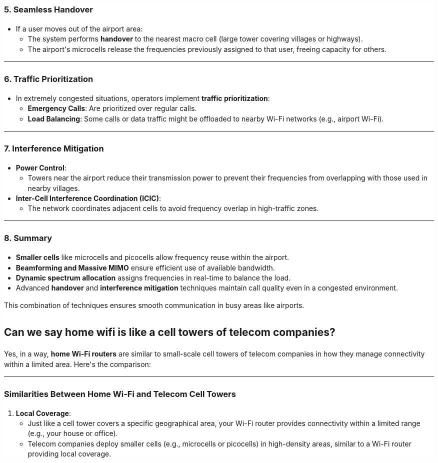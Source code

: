 
### 5. **Seamless Handover**
- If a user moves out of the airport area:
  - The system performs **handover** to the nearest macro cell (large tower covering villages or highways).
  - The airport's microcells release the frequencies previously assigned to that user, freeing capacity for others.

---

### 6. **Traffic Prioritization**
- In extremely congested situations, operators implement **traffic prioritization**:
  - **Emergency Calls**: Are prioritized over regular calls.
  - **Load Balancing**: Some calls or data traffic might be offloaded to nearby Wi-Fi networks (e.g., airport Wi-Fi).

---

### 7. **Interference Mitigation**
- **Power Control**:
  - Towers near the airport reduce their transmission power to prevent their frequencies from overlapping with those used in nearby villages.
- **Inter-Cell Interference Coordination (ICIC)**:
  - The network coordinates adjacent cells to avoid frequency overlap in high-traffic zones.

---

### 8. **Summary**
- **Smaller cells** like microcells and picocells allow frequency reuse within the airport.  
- **Beamforming and Massive MIMO** ensure efficient use of available bandwidth.  
- **Dynamic spectrum allocation** assigns frequencies in real-time to balance the load.  
- Advanced **handover** and **interference mitigation** techniques maintain call quality even in a congested environment.  

This combination of techniques ensures smooth communication in busy areas like airports.

## Can we say home wifi is like a cell towers of telecom companies?

Yes, in a way, **home Wi-Fi routers** are similar to small-scale cell towers of telecom companies in how they manage connectivity within a limited area. Here's the comparison:

---

### **Similarities Between Home Wi-Fi and Telecom Cell Towers**
1. **Local Coverage**:
   - Just like a cell tower covers a specific geographical area, your Wi-Fi router provides connectivity within a limited range (e.g., your house or office).  
   - Telecom companies deploy smaller cells (e.g., microcells or picocells) in high-density areas, similar to a Wi-Fi router providing local coverage.
